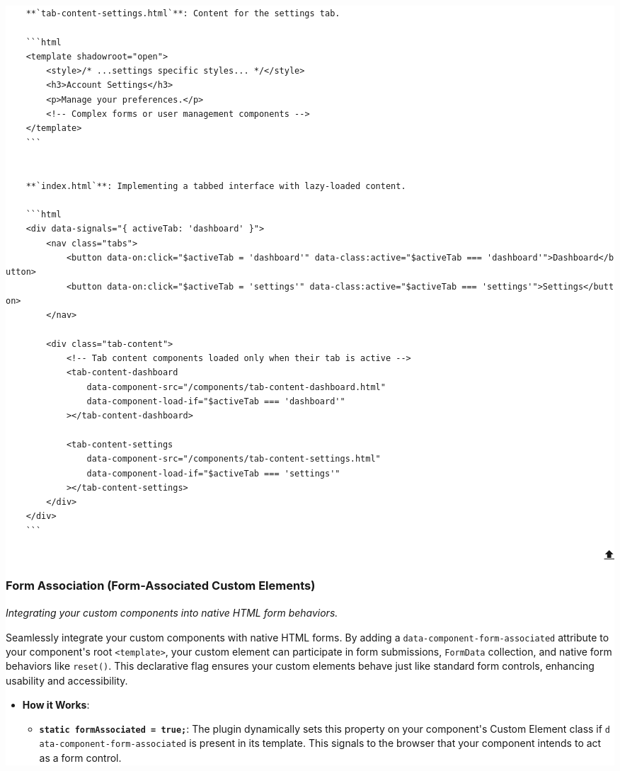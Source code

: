         
        **`tab-content-settings.html`**: Content for the settings tab.
        
        ```html
        <template shadowroot="open">
            <style>/* ...settings specific styles... */</style>
            <h3>Account Settings</h3>
            <p>Manage your preferences.</p>
            <!-- Complex forms or user management components -->
        </template>
        ```
            
        
        **`index.html`**: Implementing a tabbed interface with lazy-loaded content.
        
        ```html
        <div data-signals="{ activeTab: 'dashboard' }">
            <nav class="tabs">
                <button data-on:click="$activeTab = 'dashboard'" data-class:active="$activeTab === 'dashboard'">Dashboard</button>
                <button data-on:click="$activeTab = 'settings'" data-class:active="$activeTab === 'settings'">Settings</button>
            </nav>
        
            <div class="tab-content">
                <!-- Tab content components loaded only when their tab is active -->
                <tab-content-dashboard
                    data-component-src="/components/tab-content-dashboard.html"
                    data-component-load-if="$activeTab === 'dashboard'"
                ></tab-content-dashboard>
        
                <tab-content-settings
                    data-component-src="/components/tab-content-settings.html"
                    data-component-load-if="$activeTab === 'settings'"
                ></tab-content-settings>
            </div>
        </div>
        ```

<p align="right"><a href="#-table-of-contents">⬆️</a></p>

### Form Association (Form-Associated Custom Elements)
_Integrating your custom components into native HTML form behaviors._

Seamlessly integrate your custom components with native HTML forms. By adding a `data-component-form-associated` attribute to your component's root `<template>`, your custom element can participate in form submissions, `FormData` collection, and native form behaviors like `reset()`. This declarative flag ensures your custom elements behave just like standard form controls, enhancing usability and accessibility.

*   **How it Works**:
    
    *   **`static formAssociated = true;`**: The plugin dynamically sets this property on your component's Custom Element class if `data-component-form-associated` is present in its template. This signals to the browser that your component intends to act as a form control.
        